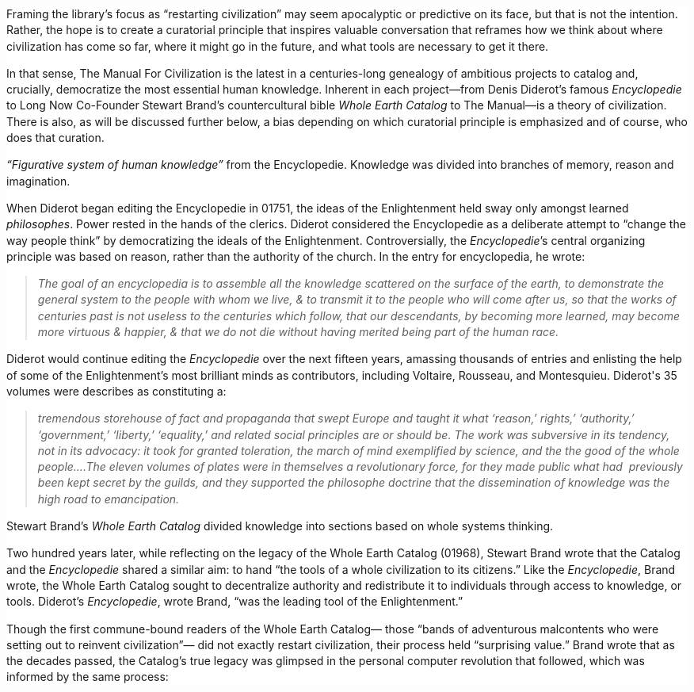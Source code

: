 Framing the library’s focus as “restarting civilization” may seem apocalyptic or predictive on its face, but that is not the intention. Rather, the hope is to create a curatorial principle that inspires valuable conversation that reframes how we think about where civilization has come so far, where it might go in the future, and what tools are necessary to get it there.

In that sense, The Manual For Civilization is the latest in a centuries-long genealogy of ambitious projects to catalog and, crucially, democratize the most essential human knowledge. Inherent in each project—from Denis Diderot’s famous _Encyclopedie_ to Long Now Co-Founder Stewart Brand’s countercultural bible _Whole Earth Catalog_ to The Manual—is a theory of civilization. There is also, as will be discussed further below, a bias depending on which curatorial principle is emphasized and of course, who does that curation.


_“Figurative system of human knowledge”_ from the Encyclopedie. Knowledge was divided into branches of memory, reason and imagination.

When Diderot began editing the Encyclopedie in 01751, the ideas of the Enlightenment held sway only amongst learned _philosophes_. Power rested in the hands of the clerics. Diderot considered the Encyclopedie as a deliberate attempt to “change the way people think” by democratizing the ideals of the Enlightenment. Controversially, the _Encyclopedie_’s central organizing principle was based on reason, rather than the authority of the church. In the entry for encyclopedia, he wrote:

> _The goal of an encyclopedia is to assemble all the knowledge scattered on the surface of the earth, to demonstrate the general system to the people with whom we live, & to transmit it to the people who will come after us, so that the works of centuries past is not useless to the centuries which follow, that our descendants, by becoming more learned, may become more virtuous & happier, & that we do not die without having merited being part of the human race._

Diderot would continue editing the _Encyclopedie_ over the next fifteen years, amassing thousands of entries and enlisting the help of some of the Enlightenment’s most brilliant minds as contributors, including Voltaire, Rousseau, and Montesquieu. Diderot's 35 volumes were describes as constituting a:

> _tremendous storehouse of fact and propaganda that swept Europe and taught it what ‘reason,’ rights,’ ‘authority,’ ‘government,’ ‘liberty,’ ‘equality,’ and related social principles are or should be. The work was subversive in its tendency, not in its advocacy: it took for granted toleration, the march of mind exemplified by science, and the the good of the whole people….The eleven volumes of plates were in themselves a revolutionary force, for they made public what had  previously been kept secret by the guilds, and they supported the philosophe doctrine that the dissemination of knowledge was the high road to emancipation._


Stewart Brand’s _Whole Earth Catalog_ divided knowledge into sections based on whole systems thinking.

Two hundred years later, while reflecting on the legacy of the Whole Earth Catalog (01968), Stewart Brand wrote that the Catalog and the _Encyclopedie_ shared a similar aim: to hand “the tools of a whole civilization to its citizens.” Like the _Encyclopedie_, Brand wrote, the Whole Earth Catalog sought to decentralize authority and redistribute it to individuals through access to knowledge, or tools. Diderot’s _Encyclopedie_, wrote Brand, “was the leading tool of the Enlightenment.”

Though the first commune-bound readers of the Whole Earth Catalog— those “bands of adventurous malcontents who were setting out to reinvent civilization”— did not exactly restart civilization, their process held “surprising value.” Brand wrote that as the decades passed, the Catalog’s true legacy was glimpsed in the personal computer revolution that followed, which was informed by the same process:

